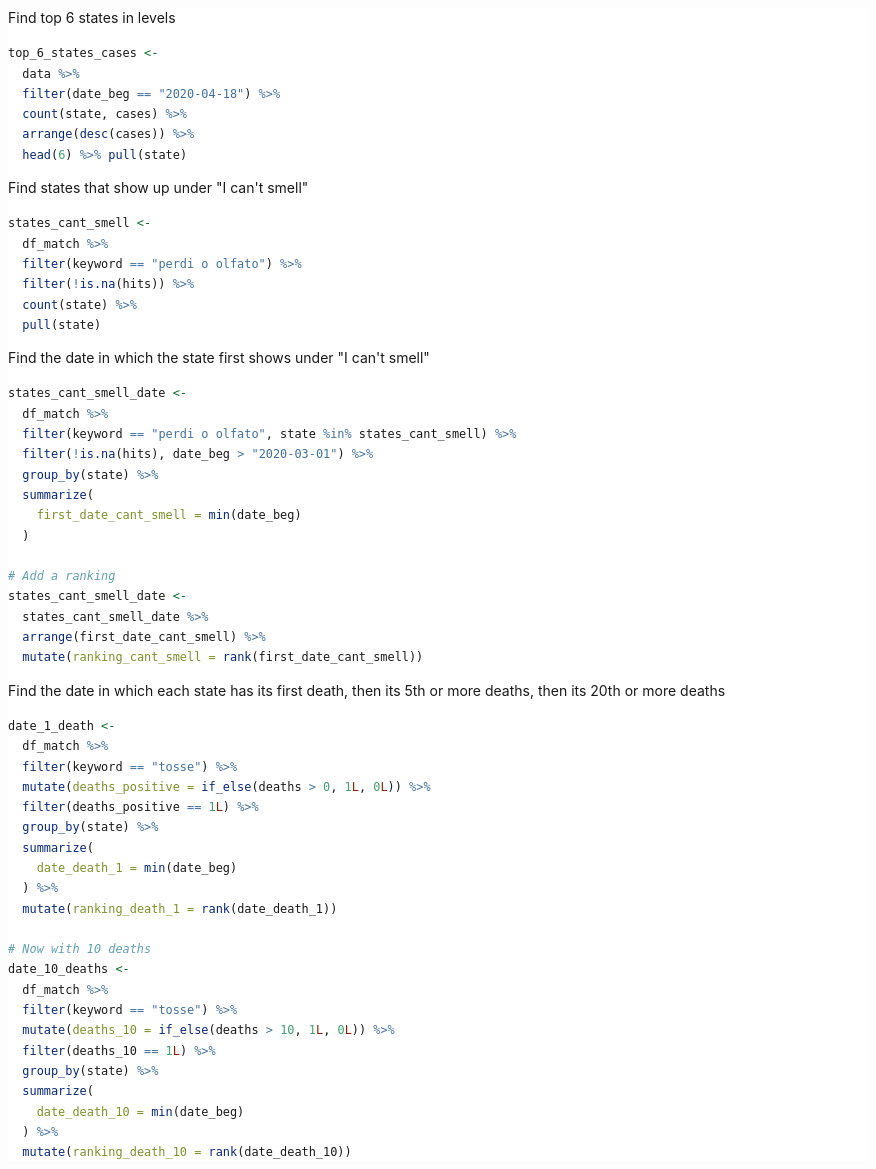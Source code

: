 Find top 6 states in levels

```r
top_6_states_cases <- 
  data %>% 
  filter(date_beg == "2020-04-18") %>% 
  count(state, cases) %>% 
  arrange(desc(cases)) %>% 
  head(6) %>% pull(state)
```

Find states that show up under "I can't smell"

```r
states_cant_smell <-  
  df_match %>% 
  filter(keyword == "perdi o olfato") %>% 
  filter(!is.na(hits)) %>% 
  count(state) %>%
  pull(state)
```

Find the date in which the state first shows under "I can't smell"

```r
states_cant_smell_date <- 
  df_match %>% 
  filter(keyword == "perdi o olfato", state %in% states_cant_smell) %>% 
  filter(!is.na(hits), date_beg > "2020-03-01") %>% 
  group_by(state) %>% 
  summarize(
    first_date_cant_smell = min(date_beg)
  )

# Add a ranking
states_cant_smell_date <- 
  states_cant_smell_date %>% 
  arrange(first_date_cant_smell) %>% 
  mutate(ranking_cant_smell = rank(first_date_cant_smell))
```

Find the date in which each state has its first death, then its 5th or more deaths, then its 20th or more deaths


```r
date_1_death <- 
  df_match %>% 
  filter(keyword == "tosse") %>%
  mutate(deaths_positive = if_else(deaths > 0, 1L, 0L)) %>% 
  filter(deaths_positive == 1L) %>% 
  group_by(state) %>% 
  summarize(
    date_death_1 = min(date_beg)
  ) %>% 
  mutate(ranking_death_1 = rank(date_death_1))

# Now with 10 deaths
date_10_deaths <- 
  df_match %>% 
  filter(keyword == "tosse") %>%
  mutate(deaths_10 = if_else(deaths > 10, 1L, 0L)) %>% 
  filter(deaths_10 == 1L) %>% 
  group_by(state) %>% 
  summarize(
    date_death_10 = min(date_beg)
  ) %>% 
  mutate(ranking_death_10 = rank(date_death_10))

```